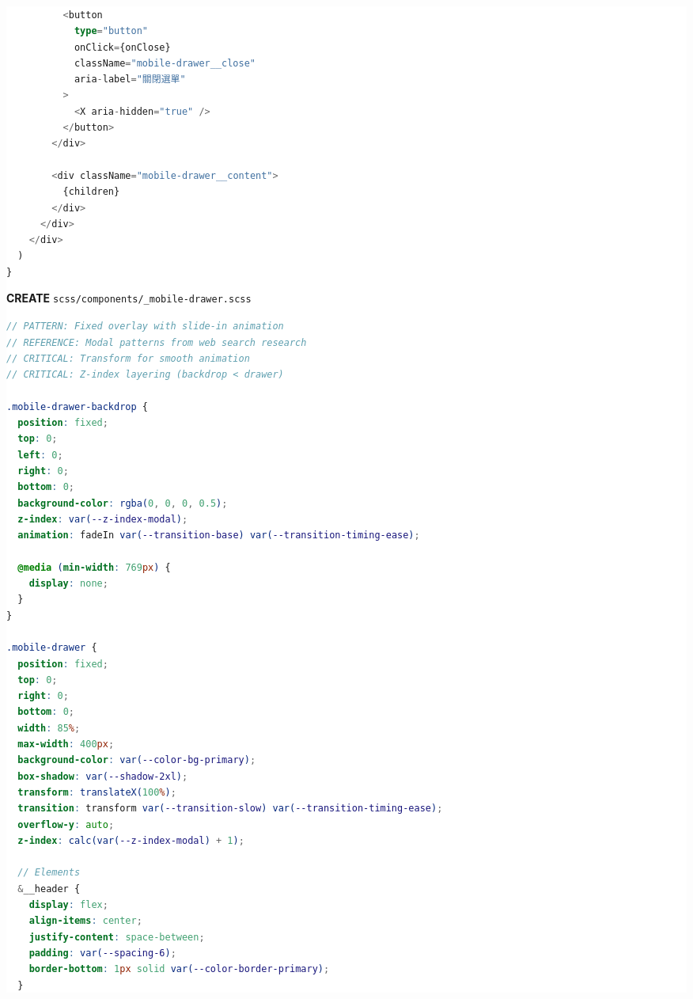 ```typescript
          <button
            type="button"
            onClick={onClose}
            className="mobile-drawer__close"
            aria-label="關閉選單"
          >
            <X aria-hidden="true" />
          </button>
        </div>

        <div className="mobile-drawer__content">
          {children}
        </div>
      </div>
    </div>
  )
}
```

**CREATE** `scss/components/_mobile-drawer.scss`

```scss
// PATTERN: Fixed overlay with slide-in animation
// REFERENCE: Modal patterns from web search research
// CRITICAL: Transform for smooth animation
// CRITICAL: Z-index layering (backdrop < drawer)

.mobile-drawer-backdrop {
  position: fixed;
  top: 0;
  left: 0;
  right: 0;
  bottom: 0;
  background-color: rgba(0, 0, 0, 0.5);
  z-index: var(--z-index-modal);
  animation: fadeIn var(--transition-base) var(--transition-timing-ease);

  @media (min-width: 769px) {
    display: none;
  }
}

.mobile-drawer {
  position: fixed;
  top: 0;
  right: 0;
  bottom: 0;
  width: 85%;
  max-width: 400px;
  background-color: var(--color-bg-primary);
  box-shadow: var(--shadow-2xl);
  transform: translateX(100%);
  transition: transform var(--transition-slow) var(--transition-timing-ease);
  overflow-y: auto;
  z-index: calc(var(--z-index-modal) + 1);

  // Elements
  &__header {
    display: flex;
    align-items: center;
    justify-content: space-between;
    padding: var(--spacing-6);
    border-bottom: 1px solid var(--color-border-primary);
  }
```